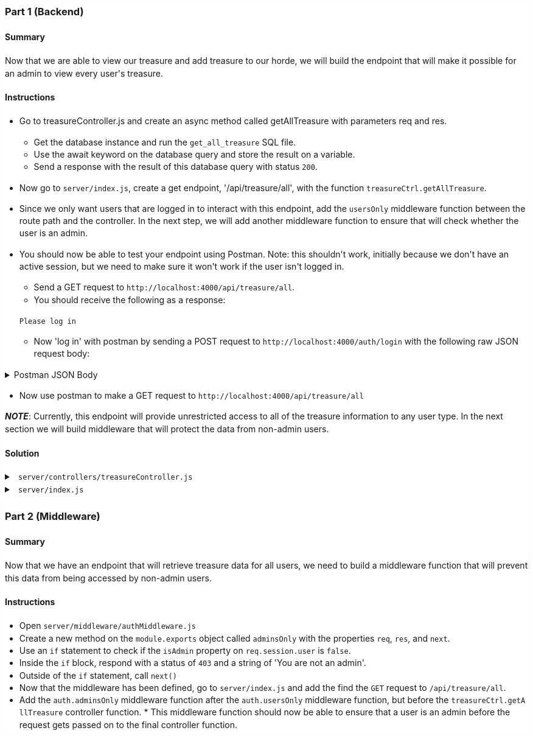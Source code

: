 ### Part 1 (Backend)

#### Summary

Now that we are able to view our treasure and add treasure to our horde, we will build the endpoint that will make it possible for an admin to view every user's treasure.

#### Instructions

* Go to treasureController.js and create an async method called getAllTreasure with parameters req and res.
  * Get the database instance and run the `get_all_treasure` SQL file.
  * Use the await keyword on the database query and store the result on a variable.
  * Send a response with the result of this database query with status `200`.

* Now go to `server/index.js`, create a get endpoint, '/api/treasure/all', with the function `treasureCtrl.getAllTreasure`.
* Since we only want users that are logged in to interact with this endpoint, add the `usersOnly` middleware function between the route path and the controller. In the next step, we will add another middleware function to ensure that will check whether the user is an admin.
* You should now be able to test your endpoint using Postman. Note: this shouldn't work, initially because we don't have an active session, but we need to make sure it won't work if the user isn't logged in.
  * Send a GET request to `http://localhost:4000/api/treasure/all`.
  * You should receive the following as a response:

  ```txt
  Please log in
  ```

  * Now 'log in' with postman by sending a POST request to `http://localhost:4000/auth/login` with the following raw JSON request body:

<details><summary> Postman JSON Body </summary></details>

  * Now use postman to make a GET request to `http://localhost:4000/api/treasure/all`

  ***NOTE***: Currently, this endpoint will provide unrestricted access to all of the treasure information to any user type. In the next section we will build middleware that will protect the data from non-admin users.

#### Solution

<details><summary><code> server/controllers/treasureController.js </code></summary></details>
<details><summary><code> server/index.js </code></summary></details>

### Part 2 (Middleware)

#### Summary

Now that we have an endpoint that will retrieve treasure data for all users, we need to build a middleware function that will prevent this data from being accessed by non-admin users.

#### Instructions

* Open `server/middleware/authMiddleware.js`
* Create a new method on the `module.exports` object called `adminsOnly` with the properties `req`, `res`, and `next`.
* Use an `if` statement to check if the `isAdmin` property on `req.session.user` is `false`.
* Inside the `if` block, respond with a status of `403` and a string of 'You are not an admin'.
* Outside of the `if` statement, call `next()`
* Now that the middleware has been defined, go to `server/index.js` and add the find the `GET` request to `/api/treasure/all`.
* Add the `auth.adminsOnly` middleware function after the `auth.usersOnly` middleware function, but before the `treasureCtrl.getAllTreasure` controller function.
      * This middleware function should now be able to ensure that a user is an admin before the request gets passed on to the final controller function.